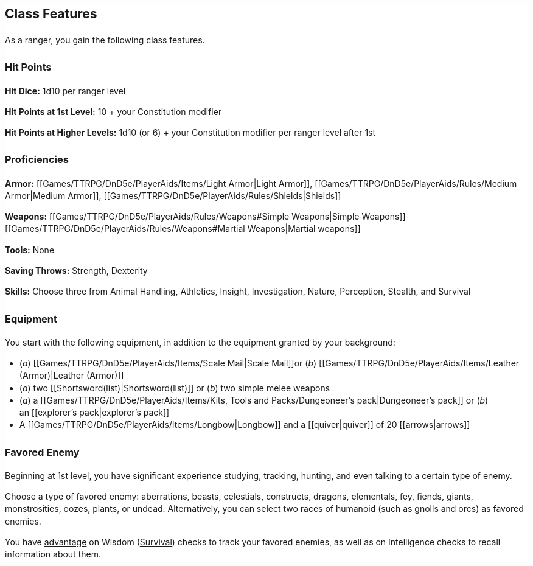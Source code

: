 ## Class Features

As a ranger, you gain the following class features.

### [](https://www.dndbeyond.com/sources/dnd/phb-2014/ranger#HitPoints)Hit Points

**Hit Dice:** 1d10 per ranger level

**Hit Points at 1st Level:** 10 + your Constitution modifier

**Hit Points at Higher Levels:** 1d10 (or 6) + your Constitution modifier per ranger level after 1st

### [](https://www.dndbeyond.com/sources/dnd/phb-2014/ranger#Proficiencies)Proficiencies

**Armor:** [[Games/TTRPG/DnD5e/PlayerAids/Items/Light Armor\|Light Armor]], [[Games/TTRPG/DnD5e/PlayerAids/Rules/Medium Armor\|Medium Armor]], [[Games/TTRPG/DnD5e/PlayerAids/Rules/Shields\|Shields]]

**Weapons:** [[Games/TTRPG/DnD5e/PlayerAids/Rules/Weapons#Simple Weapons\|Simple Weapons]] [[Games/TTRPG/DnD5e/PlayerAids/Rules/Weapons#Martial Weapons\|Martial weapons]]

**Tools:** None

**Saving Throws:** Strength, Dexterity

**Skills:** Choose three from Animal Handling, Athletics, Insight, Investigation, Nature, Perception, Stealth, and Survival

### Equipment

You start with the following equipment, in addition to the equipment granted by your background:

- (_a_) [[Games/TTRPG/DnD5e/PlayerAids/Items/Scale Mail\|Scale Mail]]or (_b_) [[Games/TTRPG/DnD5e/PlayerAids/Items/Leather (Armor)\|Leather (Armor)]]
- (_a_) two [[Shortsword(list)\|Shortsword(list)]] or (_b_) two simple melee weapons
- (_a_) a [[Games/TTRPG/DnD5e/PlayerAids/Items/Kits, Tools and Packs/Dungeoneer’s pack\|Dungeoneer’s pack]] or (_b_) an [[explorer’s pack\|explorer’s pack]]
- A [[Games/TTRPG/DnD5e/PlayerAids/Items/Longbow\|Longbow]] and a [[quiver\|quiver]] of 20 [[arrows\|arrows]]

### Favored Enemy

Beginning at 1st level, you have significant experience studying, tracking, hunting, and even talking to a certain type of enemy.

Choose a type of favored enemy: aberrations, beasts, celestials, constructs, dragons, elementals, fey, fiends, giants, monstrosities, oozes, plants, or undead. Alternatively, you can select two races of humanoid (such as gnolls and orcs) as favored enemies.

You have [advantage](https://www.dndbeyond.com/sources/basic-rules/using-ability-scores#AdvantageandDisadvantage) on Wisdom ([Survival](https://www.dndbeyond.com/sources/dnd/free-rules/playing-the-game#Skills)) checks to track your favored enemies, as well as on Intelligence checks to recall information about them.
